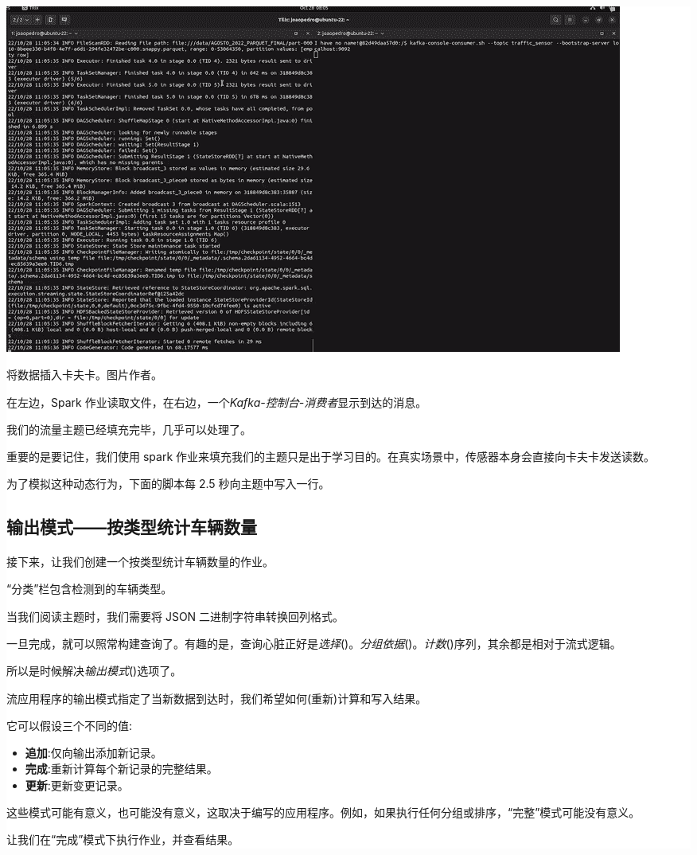 ![](img/c770d8bc07fdfa72ec7ddbe2105a4cd6.png)

将数据插入卡夫卡。图片作者。

在左边，Spark 作业读取文件，在右边，一个*Kafka-控制台-消费者*显示到达的消息。

我们的流量主题已经填充完毕，几乎可以处理了。

重要的是要记住，我们使用 spark 作业来填充我们的主题只是出于学习目的。在真实场景中，传感器本身会直接向卡夫卡发送读数。

为了模拟这种动态行为，下面的脚本每 2.5 秒向主题中写入一行。

## **输出模式——按类型统计车辆数量**

接下来，让我们创建一个按类型统计车辆数量的作业。

“分类”栏包含检测到的车辆类型。

当我们阅读主题时，我们需要将 JSON 二进制字符串转换回列格式。

一旦完成，就可以照常构建查询了。有趣的是，查询心脏正好是*选择*()。*分组依据*()。*计数*()序列，其余都是相对于流式逻辑。

所以是时候解决*输出模式*()选项了。

流应用程序的输出模式指定了当新数据到达时，我们希望如何(重新)计算和写入结果。

它可以假设三个不同的值:

*   **追加**:仅向输出添加新记录。
*   **完成**:重新计算每个新记录的完整结果。
*   **更新**:更新变更记录。

这些模式可能有意义，也可能没有意义，这取决于编写的应用程序。例如，如果执行任何分组或排序，“完整”模式可能没有意义。

让我们在“完成”模式下执行作业，并查看结果。
